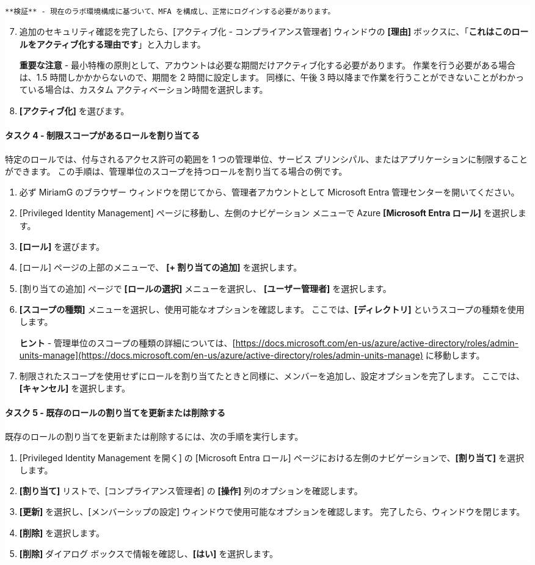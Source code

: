     **検証** - 現在のラボ環境構成に基づいて、MFA を構成し、正常にログインする必要があります。

7. 追加のセキュリティ確認を完了したら、[アクティブ化 - コンプライアンス管理者] ウィンドウの **[理由]** ボックスに、「**これはこのロールをアクティブ化する理由です**」と入力します。

    **重要な注意** - 最小特権の原則として、アカウントは必要な期間だけアクティブ化する必要があります。  作業を行う必要がある場合は、1.5 時間しかかからないので、期間を 2 時間に設定します。  同様に、午後 3 時以降まで作業を行うことができないことがわかっている場合は、カスタム アクティベーション時間を選択します。

8. **[アクティブ化]** を選びます。

#### タスク 4 - 制限スコープがあるロールを割り当てる

特定のロールでは、付与されるアクセス許可の範囲を 1 つの管理単位、サービス プリンシパル、またはアプリケーションに制限することができます。 この手順は、管理単位のスコープを持つロールを割り当てる場合の例です。

1. 必ず MiriamG のブラウザー ウィンドウを閉じてから、管理者アカウントとして Microsoft Entra 管理センターを開いてください。
2. [Privileged Identity Management] ページに移動し、左側のナビゲーション メニューで Azure **[Microsoft Entra ロール]** を選択します。
3. **[ロール]** を選びます。
4. [ロール] ページの上部のメニューで、 **[+ 割り当ての追加]** を選択します。

5. [割り当ての追加] ページで **[ロールの選択]** メニューを選択し、 **[ユーザー管理者]** を選択します。

6. **[スコープの種類]** メニューを選択し、使用可能なオプションを確認します。 ここでは、**[ディレクトリ]** というスコープの種類を使用します。

   **ヒント** - 管理単位のスコープの種類の詳細については、[https://docs.microsoft.com/en-us/azure/active-directory/roles/admin-units-manage](https://docs.microsoft.com/en-us/azure/active-directory/roles/admin-units-manage) に移動します。

7. 制限されたスコープを使用せずにロールを割り当てたときと同様に、メンバーを追加し、設定オプションを完了します。 ここでは、**[キャンセル]** を選択します。

#### タスク 5 - 既存のロールの割り当てを更新または削除する

既存のロールの割り当てを更新または削除するには、次の手順を実行します。

1. [Privileged Identity Management を開く] の [Microsoft Entra ロール] ページにおける左側のナビゲーションで、**[割り当て]** を選択します。

2. **[割り当て]** リストで、[コンプライアンス管理者] の **[操作]** 列のオプションを確認します。

3. **[更新]** を選択し、[メンバーシップの設定] ウィンドウで使用可能なオプションを確認します。 完了したら、ウィンドウを閉じます。

4. **[削除]** を選択します。

5. **[削除]** ダイアログ ボックスで情報を確認し、**[はい]** を選択します。
